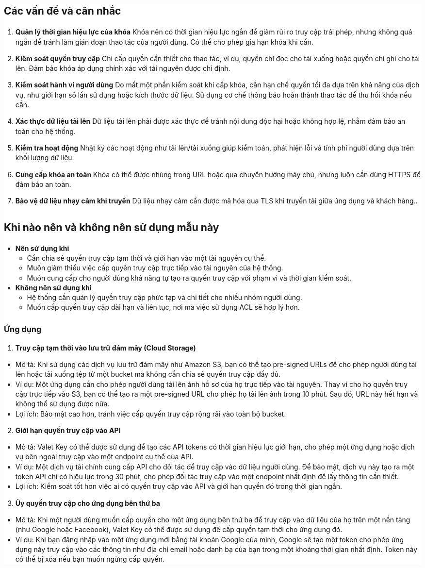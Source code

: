 ## Các vấn đề và cân nhắc

1. **Quản lý thời gian hiệu lực của khóa**
Khóa nên có thời gian hiệu lực ngắn để giảm rủi ro truy cập trái phép, nhưng không quá ngắn để tránh làm gián đoạn thao tác của người dùng. Có thể cho phép gia hạn khóa khi cần.

2. **Kiểm soát quyền truy cập**
Chỉ cấp quyền cần thiết cho thao tác, ví dụ, quyền chỉ đọc cho tải xuống hoặc quyền chỉ ghi cho tải lên. Đảm bảo khóa áp dụng chính xác với tài nguyên được chỉ định.

3. **Kiểm soát hành vi người dùng**
Do mất một phần kiểm soát khi cấp khóa, cần hạn chế quyền tối đa dựa trên khả năng của dịch vụ, như giới hạn số lần sử dụng hoặc kích thước dữ liệu. Sử dụng cơ chế thông báo hoàn thành thao tác để thu hồi khóa nếu cần.

4. **Xác thực dữ liệu tải lên**
Dữ liệu tải lên phải được xác thực để tránh nội dung độc hại hoặc không hợp lệ, nhằm đảm bảo an toàn cho hệ thống.

5. **Kiểm tra hoạt động**
Nhật ký các hoạt động như tải lên/tải xuống giúp kiểm toán, phát hiện lỗi và tính phí người dùng dựa trên khối lượng dữ liệu.

6. **Cung cấp khóa an toàn**
Khóa có thể được nhúng trong URL hoặc qua chuyển hướng máy chủ, nhưng luôn cần dùng HTTPS để đảm bảo an toàn.

7. **Bảo vệ dữ liệu nhạy cảm khi truyền**
Dữ liệu nhạy cảm cần được mã hóa qua TLS khi truyền tải giữa ứng dụng và khách hàng..

## Khi nào nên và không nên sử dụng mẫu này

* <b>Nên sử dụng khi</b>
   * Cần chia sẻ quyền truy cập tạm thời và giới hạn vào một tài nguyên cụ thể.  
   * Muốn giảm thiểu việc cấp quyền truy cập trực tiếp vào tài nguyên của hệ thống.
   * Muốn cung cấp cho người dùng khả năng tự tạo ra quyền truy cập với phạm vi và thời gian kiểm soát.
* <b>Không nên sử dụng khi</b>
   * Hệ thống cần quản lý quyền truy cập phức tạp và chi tiết cho nhiều nhóm người dùng.
   * Muốn cấp quyền truy cập dài hạn và liên tục, nơi mà việc sử dụng ACL sẽ hợp lý hơn.


### Ứng dụng
1. **Truy cập tạm thời vào lưu trữ đám mây (Cloud Storage)**
- Mô tả: Khi sử dụng các dịch vụ lưu trữ đám mây như Amazon S3, bạn có thể tạo pre-signed URLs để cho phép người dùng tải lên hoặc tải xuống tệp từ một bucket mà không cần chia sẻ quyền truy cập đầy đủ.
- Ví dụ: Một ứng dụng cần cho phép người dùng tải lên ảnh hồ sơ của họ trực tiếp vào tài nguyên. Thay vì cho họ quyền truy cập trực tiếp vào S3, bạn có thể tạo ra một pre-signed URL cho phép họ tải lên ảnh trong 10 phút. Sau đó, URL này hết hạn và không thể sử dụng được nữa.
- Lợi ích: Bảo mật cao hơn, tránh việc cấp quyền truy cập rộng rãi vào toàn bộ bucket.
2. **Giới hạn quyền truy cập vào API**
- Mô tả: Valet Key có thể được sử dụng để tạo các API tokens có thời gian hiệu lực giới hạn, cho phép một ứng dụng hoặc dịch vụ bên ngoài truy cập vào một endpoint cụ thể của API.
- Ví dụ: Một dịch vụ tài chính cung cấp API cho đối tác để truy cập vào dữ liệu người dùng. Để bảo mật, dịch vụ này tạo ra một token API chỉ có hiệu lực trong 30 phút, cho phép đối tác truy cập vào một endpoint nhất định để lấy thông tin cần thiết.
- Lợi ích: Kiểm soát tốt hơn việc ai có quyền truy cập vào API và giới hạn quyền đó trong thời gian ngắn.
3. **Ủy quyền truy cập cho ứng dụng bên thứ ba**
- Mô tả: Khi một người dùng muốn cấp quyền cho một ứng dụng bên thứ ba để truy cập vào dữ liệu của họ trên một nền tảng (như Google hoặc Facebook), Valet Key có thể được sử dụng để cấp quyền tạm thời cho ứng dụng đó.
- Ví dụ: Khi bạn đăng nhập vào một ứng dụng mới bằng tài khoản Google của mình, Google sẽ tạo một token cho phép ứng dụng này truy cập vào các thông tin như địa chỉ email hoặc danh bạ của bạn trong một khoảng thời gian nhất định. Token này có thể bị xóa nếu bạn muốn ngừng cấp quyền.